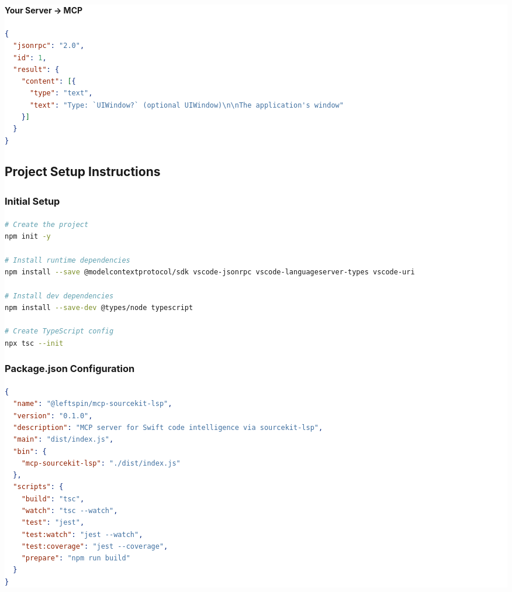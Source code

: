 #### Your Server → MCP
```json
{
  "jsonrpc": "2.0",
  "id": 1,
  "result": {
    "content": [{
      "type": "text",
      "text": "Type: `UIWindow?` (optional UIWindow)\n\nThe application's window"
    }]
  }
}
```

## Project Setup Instructions

### Initial Setup
```bash
# Create the project
npm init -y

# Install runtime dependencies
npm install --save @modelcontextprotocol/sdk vscode-jsonrpc vscode-languageserver-types vscode-uri

# Install dev dependencies
npm install --save-dev @types/node typescript

# Create TypeScript config
npx tsc --init
```

### Package.json Configuration
```json
{
  "name": "@leftspin/mcp-sourcekit-lsp",
  "version": "0.1.0",
  "description": "MCP server for Swift code intelligence via sourcekit-lsp",
  "main": "dist/index.js",
  "bin": {
    "mcp-sourcekit-lsp": "./dist/index.js"
  },
  "scripts": {
    "build": "tsc",
    "watch": "tsc --watch",
    "test": "jest",
    "test:watch": "jest --watch",
    "test:coverage": "jest --coverage",
    "prepare": "npm run build"
  }
}
```

